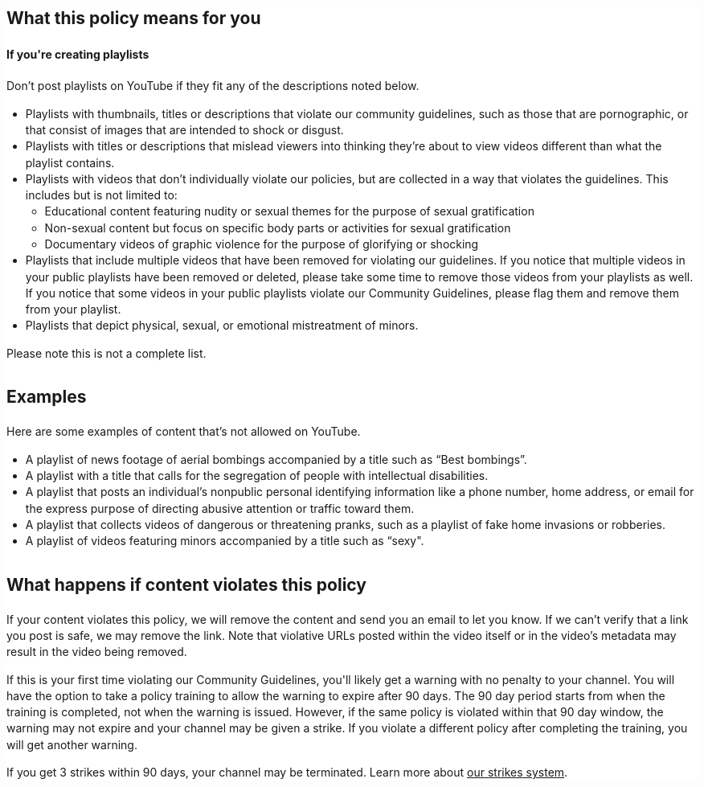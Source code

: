 What this policy means for you
------------------------------

#### If you're creating playlists 

Don’t post playlists on YouTube if they fit any of the descriptions noted below.

*   Playlists with thumbnails, titles or descriptions that violate our community guidelines, such as those that are pornographic, or that consist of images that are intended to shock or disgust.
*   Playlists with titles or descriptions that mislead viewers into thinking they’re about to view videos different than what the playlist contains.
*   Playlists with videos that don’t individually violate our policies, but are collected in a way that violates the guidelines. This includes but is not limited to: 
    *   Educational content featuring nudity or sexual themes for the purpose of sexual gratification 
    *   Non-sexual content but focus on specific body parts or activities for sexual gratification 
    *   Documentary videos of graphic violence for the purpose of glorifying or shocking
*   Playlists that include multiple videos that have been removed for violating our guidelines. If you notice that multiple videos in your public playlists have been removed or deleted, please take some time to remove those videos from your playlists as well. If you notice that some videos in your public playlists violate our Community Guidelines, please flag them and remove them from your playlist.
*   Playlists that depict physical, sexual, or emotional mistreatment of minors.

Please note this is not a complete list.

Examples
--------

Here are some examples of content that’s not allowed on YouTube.

*   A playlist of news footage of aerial bombings accompanied by a title such as “Best bombings”. 
*   A playlist with a title that calls for the segregation of people with intellectual disabilities.
*   A playlist that posts an individual’s nonpublic personal identifying information like a phone number, home address, or email for the express purpose of directing abusive attention or traffic toward them.
*   A playlist that collects videos of dangerous or threatening pranks, such as a playlist of fake home invasions or robberies.
*   A playlist of videos featuring minors accompanied by a title such as “sexy".

What happens if content violates this policy
--------------------------------------------

If your content violates this policy, we will remove the content and send you an email to let you know. If we can’t verify that a link you post is safe, we may remove the link. Note that violative URLs posted within the video itself or in the video’s metadata may result in the video being removed.

If this is your first time violating our Community Guidelines, you'll likely get a warning with no penalty to your channel. You will have the option to take a policy training to allow the warning to expire after 90 days. The 90 day period starts from when the training is completed, not when the warning is issued. However, if the same policy is violated within that 90 day window, the warning may not expire and your channel may be given a strike. If you violate a different policy after completing the training, you will get another warning.

If you get 3 strikes within 90 days, your channel may be terminated. Learn more about [our strikes system](https://support.google.com/youtube/answer/2802032).
